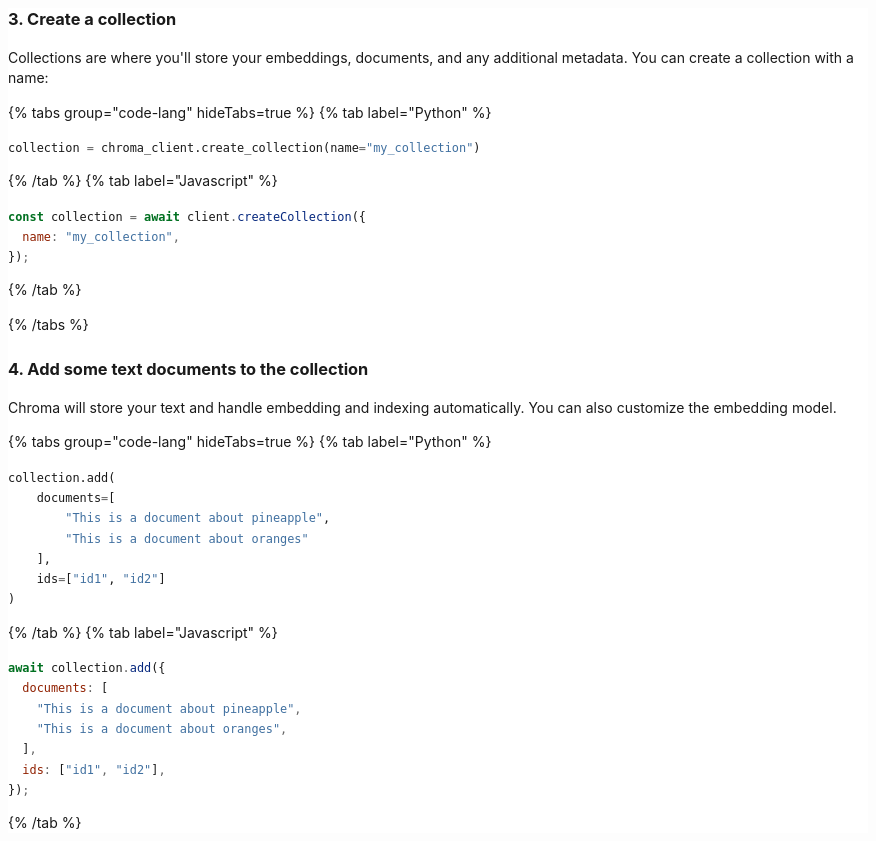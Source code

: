 ### 3. Create a collection

Collections are where you'll store your embeddings, documents, and any additional metadata. You can create a collection with a name:

{% tabs group="code-lang" hideTabs=true %}
{% tab label="Python" %}

```python
collection = chroma_client.create_collection(name="my_collection")
```

{% /tab %}
{% tab label="Javascript" %}

```js
const collection = await client.createCollection({
  name: "my_collection",
});
```

{% /tab %}

{% /tabs %}

### 4. Add some text documents to the collection

Chroma will store your text and handle embedding and indexing automatically. You can also customize the embedding model.

{% tabs group="code-lang" hideTabs=true %}
{% tab label="Python" %}

```python
collection.add(
    documents=[
        "This is a document about pineapple",
        "This is a document about oranges"
    ],
    ids=["id1", "id2"]
)
```

{% /tab %}
{% tab label="Javascript" %}

```js
await collection.add({
  documents: [
    "This is a document about pineapple",
    "This is a document about oranges",
  ],
  ids: ["id1", "id2"],
});
```

{% /tab %}
